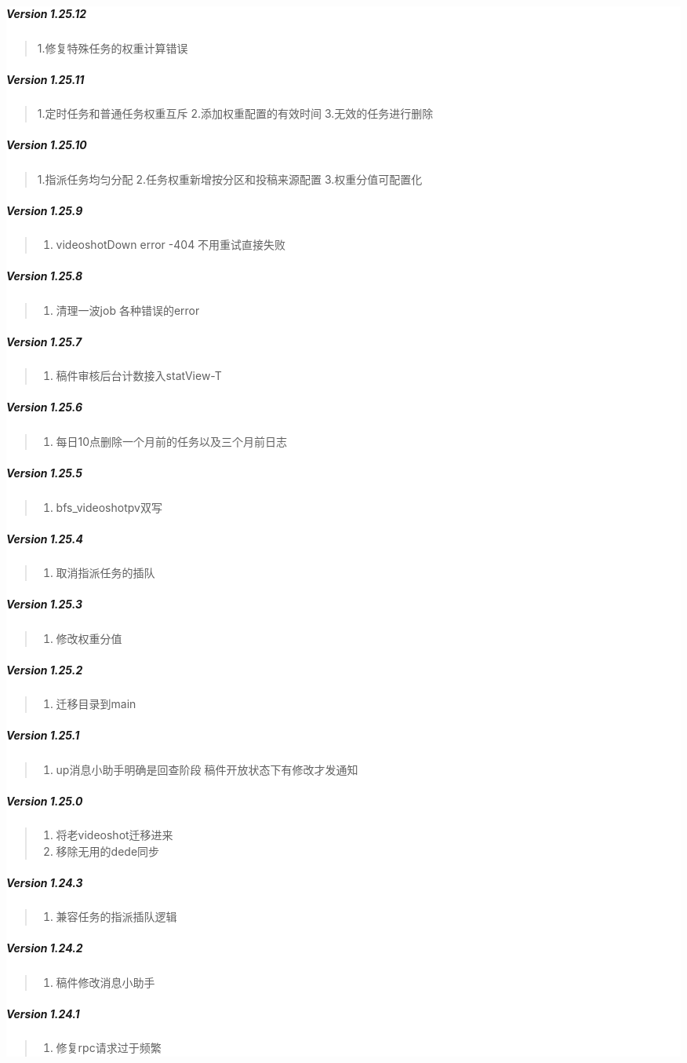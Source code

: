 ##### Version 1.25.12
> 1.修复特殊任务的权重计算错误

##### Version 1.25.11
> 1.定时任务和普通任务权重互斥
> 2.添加权重配置的有效时间
> 3.无效的任务进行删除

##### Version 1.25.10
> 1.指派任务均匀分配
> 2.任务权重新增按分区和投稿来源配置
> 3.权重分值可配置化

##### Version 1.25.9
> 1. videoshotDown error -404 不用重试直接失败

##### Version 1.25.8
> 1. 清理一波job 各种错误的error

##### Version 1.25.7
> 1. 稿件审核后台计数接入statView-T

##### Version 1.25.6
> 1. 每日10点删除一个月前的任务以及三个月前日志

##### Version 1.25.5
> 1. bfs_videoshotpv双写

##### Version 1.25.4
> 1. 取消指派任务的插队

##### Version 1.25.3
> 1. 修改权重分值

##### Version 1.25.2
> 1. 迁移目录到main

##### Version 1.25.1
> 1. up消息小助手明确是回查阶段 稿件开放状态下有修改才发通知

##### Version 1.25.0
> 1. 将老videoshot迁移进来  
> 2. 移除无用的dede同步  

##### Version 1.24.3
> 1. 兼容任务的指派插队逻辑

##### Version 1.24.2
> 1. 稿件修改消息小助手

##### Version 1.24.1
> 1. 修复rpc请求过于频繁
